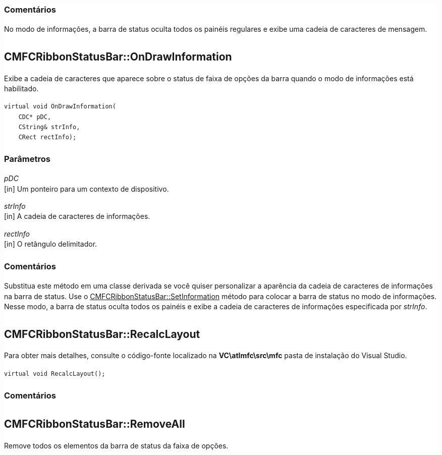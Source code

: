 ### <a name="remarks"></a>Comentários

No modo de informações, a barra de status oculta todos os painéis regulares e exibe uma cadeia de caracteres de mensagem.

##  <a name="ondrawinformation"></a>  CMFCRibbonStatusBar::OnDrawInformation

Exibe a cadeia de caracteres que aparece sobre o status de faixa de opções da barra quando o modo de informações está habilitado.

```
virtual void OnDrawInformation(
    CDC* pDC,
    CString& strInfo,
    CRect rectInfo);
```

### <a name="parameters"></a>Parâmetros

*pDC*<br/>
[in] Um ponteiro para um contexto de dispositivo.

*strInfo*<br/>
[in] A cadeia de caracteres de informações.

*rectInfo*<br/>
[in] O retângulo delimitador.

### <a name="remarks"></a>Comentários

Substitua este método em uma classe derivada se você quiser personalizar a aparência da cadeia de caracteres de informações na barra de status. Use o [CMFCRibbonStatusBar::SetInformation](#setinformation) método para colocar a barra de status no modo de informações. Nesse modo, a barra de status oculta todos os painéis e exibe a cadeia de caracteres de informações especificada por *strInfo*.

##  <a name="recalclayout"></a>  CMFCRibbonStatusBar::RecalcLayout

Para obter mais detalhes, consulte o código-fonte localizado na **VC\\atlmfc\\src\\mfc** pasta de instalação do Visual Studio.

```
virtual void RecalcLayout();
```

### <a name="remarks"></a>Comentários

##  <a name="removeall"></a>  CMFCRibbonStatusBar::RemoveAll

Remove todos os elementos da barra de status da faixa de opções.
